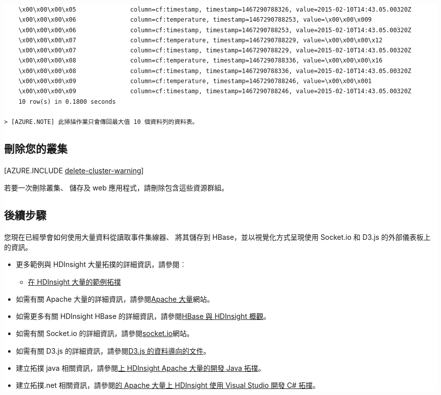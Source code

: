         \x00\x00\x00\x05               column=cf:timestamp, timestamp=1467290788326, value=2015-02-10T14:43.05.00320Z
        \x00\x00\x00\x06               column=cf:temperature, timestamp=1467290788253, value=\x00\x00\x009
        \x00\x00\x00\x06               column=cf:timestamp, timestamp=1467290788253, value=2015-02-10T14:43.05.00320Z
        \x00\x00\x00\x07               column=cf:temperature, timestamp=1467290788229, value=\x00\x00\x00\x12
        \x00\x00\x00\x07               column=cf:timestamp, timestamp=1467290788229, value=2015-02-10T14:43.05.00320Z
        \x00\x00\x00\x08               column=cf:temperature, timestamp=1467290788336, value=\x00\x00\x00\x16
        \x00\x00\x00\x08               column=cf:timestamp, timestamp=1467290788336, value=2015-02-10T14:43.05.00320Z
        \x00\x00\x00\x09               column=cf:temperature, timestamp=1467290788246, value=\x00\x00\x001
        \x00\x00\x00\x09               column=cf:timestamp, timestamp=1467290788246, value=2015-02-10T14:43.05.00320Z
        10 row(s) in 0.1800 seconds

    > [AZURE.NOTE] 此掃描作業只會傳回最大值 10 個資料列的資料表。

## <a name="delete-your-clusters"></a>刪除您的叢集

[AZURE.INCLUDE [delete-cluster-warning](../../includes/hdinsight-delete-cluster-warning.md)]

若要一次刪除叢集、 儲存及 web 應用程式，請刪除包含這些資源群組。

## <a name="next-steps"></a>後續步驟

您現在已經學會如何使用大量資料從讀取事件集線器、 將其儲存到 HBase，並以視覺化方式呈現使用 Socket.io 和 D3.js 的外部儀表板上的資訊。

* 更多範例與 HDInsight 大量拓撲的詳細資訊，請參閱︰

    * [在 HDInsight 大量的範例拓撲](hdinsight-storm-example-topology.md)

* 如需有關 Apache 大量的詳細資訊，請參閱[Apache 大量](https://storm.incubator.apache.org/)網站。

* 如需更多有關 HDInsight HBase 的詳細資訊，請參閱[HBase 與 HDInsight 概觀](hdinsight-hbase-overview.md)。

* 如需有關 Socket.io 的詳細資訊，請參閱[socket.io](http://socket.io/)網站。

* 如需有關 D3.js 的詳細資訊，請參閱[D3.js 的資料導向的文件](http://d3js.org/)。

* 建立拓撲 java 相關資訊，請參閱[上 HDInsight Apache 大量的開發 Java 拓撲](hdinsight-storm-develop-java-topology.md)。

* 建立拓撲.net 相關資訊，請參閱[的 Apache 大量上 HDInsight 使用 Visual Studio 開發 C# 拓撲](hdinsight-storm-develop-csharp-visual-studio-topology.md)。

[azure-portal]: https://portal.azure.com
